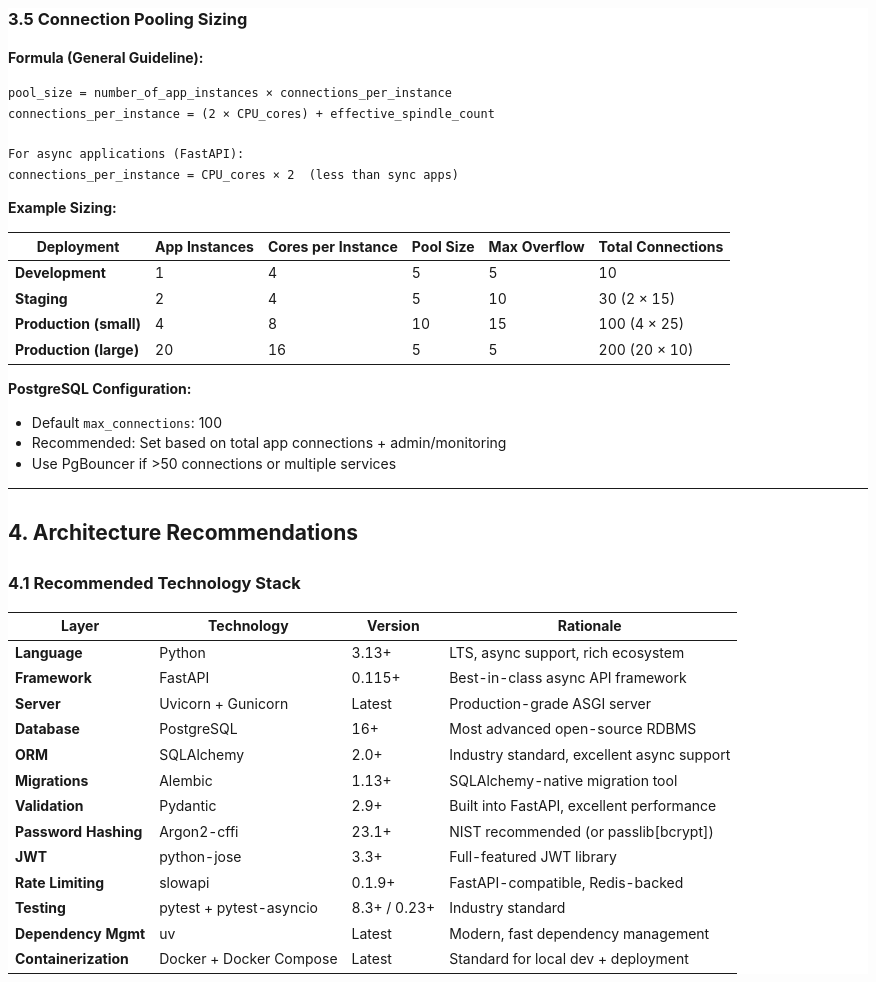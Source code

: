 ### 3.5 Connection Pooling Sizing

**Formula (General Guideline):**

```
pool_size = number_of_app_instances × connections_per_instance
connections_per_instance = (2 × CPU_cores) + effective_spindle_count

For async applications (FastAPI):
connections_per_instance = CPU_cores × 2  (less than sync apps)
```

**Example Sizing:**

| Deployment | App Instances | Cores per Instance | Pool Size | Max Overflow | Total Connections |
|------------|---------------|--------------------|-----------|--------------|--------------------|
| **Development** | 1 | 4 | 5 | 5 | 10 |
| **Staging** | 2 | 4 | 5 | 10 | 30 (2 × 15) |
| **Production (small)** | 4 | 8 | 10 | 15 | 100 (4 × 25) |
| **Production (large)** | 20 | 16 | 5 | 5 | 200 (20 × 10) |

**PostgreSQL Configuration:**
- Default `max_connections`: 100
- Recommended: Set based on total app connections + admin/monitoring
- Use PgBouncer if >50 connections or multiple services

---

## 4. Architecture Recommendations

### 4.1 Recommended Technology Stack

| Layer | Technology | Version | Rationale |
|-------|------------|---------|-----------|
| **Language** | Python | 3.13+ | LTS, async support, rich ecosystem |
| **Framework** | FastAPI | 0.115+ | Best-in-class async API framework |
| **Server** | Uvicorn + Gunicorn | Latest | Production-grade ASGI server |
| **Database** | PostgreSQL | 16+ | Most advanced open-source RDBMS |
| **ORM** | SQLAlchemy | 2.0+ | Industry standard, excellent async support |
| **Migrations** | Alembic | 1.13+ | SQLAlchemy-native migration tool |
| **Validation** | Pydantic | 2.9+ | Built into FastAPI, excellent performance |
| **Password Hashing** | Argon2-cffi | 23.1+ | NIST recommended (or passlib[bcrypt]) |
| **JWT** | python-jose | 3.3+ | Full-featured JWT library |
| **Rate Limiting** | slowapi | 0.1.9+ | FastAPI-compatible, Redis-backed |
| **Testing** | pytest + pytest-asyncio | 8.3+ / 0.23+ | Industry standard |
| **Dependency Mgmt** | uv | Latest | Modern, fast dependency management |
| **Containerization** | Docker + Docker Compose | Latest | Standard for local dev + deployment |
